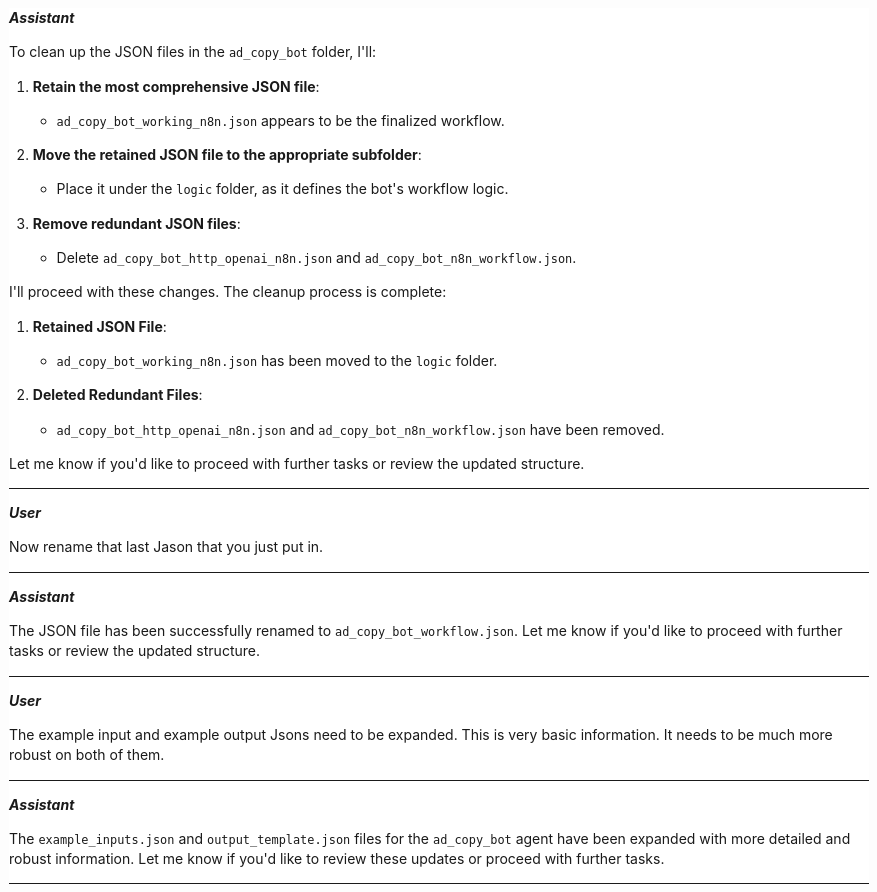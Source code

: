 
_**Assistant**_

To clean up the JSON files in the `ad_copy_bot` folder, I'll:

1. **Retain the most comprehensive JSON file**:
   - `ad_copy_bot_working_n8n.json` appears to be the finalized workflow.

2. **Move the retained JSON file to the appropriate subfolder**:
   - Place it under the `logic` folder, as it defines the bot's workflow logic.

3. **Remove redundant JSON files**:
   - Delete `ad_copy_bot_http_openai_n8n.json` and `ad_copy_bot_n8n_workflow.json`.

I'll proceed with these changes. The cleanup process is complete:

1. **Retained JSON File**:
   - `ad_copy_bot_working_n8n.json` has been moved to the `logic` folder.

2. **Deleted Redundant Files**:
   - `ad_copy_bot_http_openai_n8n.json` and `ad_copy_bot_n8n_workflow.json` have been removed.

Let me know if you'd like to proceed with further tasks or review the updated structure.

---

_**User**_

Now rename that last Jason that you just put in.

---

_**Assistant**_

The JSON file has been successfully renamed to `ad_copy_bot_workflow.json`. Let me know if you'd like to proceed with further tasks or review the updated structure.

---

_**User**_

The example input and example output Jsons need to be expanded. This is very basic information. It needs to be much more robust on both of them.

---

_**Assistant**_


````

````

````

````
The `example_inputs.json` and `output_template.json` files for the `ad_copy_bot` agent have been expanded with more detailed and robust information. Let me know if you'd like to review these updates or proceed with further tasks.

---
